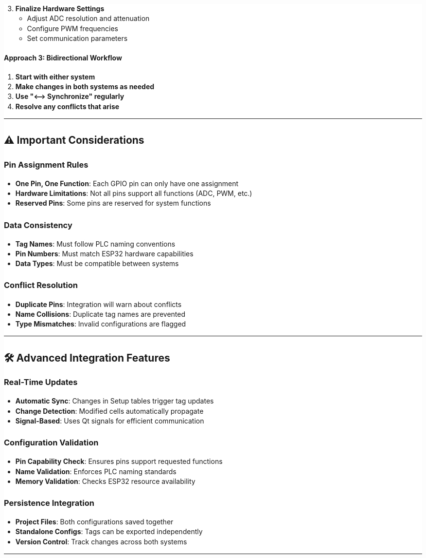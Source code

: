 3. **Finalize Hardware Settings**
   - Adjust ADC resolution and attenuation
   - Configure PWM frequencies
   - Set communication parameters

#### **Approach 3: Bidirectional Workflow**
1. **Start with either system**
2. **Make changes in both systems as needed**
3. **Use "⟷ Synchronize" regularly**
4. **Resolve any conflicts that arise**

---

## ⚠️ **Important Considerations**

### **Pin Assignment Rules**
- **One Pin, One Function**: Each GPIO pin can only have one assignment
- **Hardware Limitations**: Not all pins support all functions (ADC, PWM, etc.)
- **Reserved Pins**: Some pins are reserved for system functions

### **Data Consistency**
- **Tag Names**: Must follow PLC naming conventions
- **Pin Numbers**: Must match ESP32 hardware capabilities
- **Data Types**: Must be compatible between systems

### **Conflict Resolution**
- **Duplicate Pins**: Integration will warn about conflicts
- **Name Collisions**: Duplicate tag names are prevented
- **Type Mismatches**: Invalid configurations are flagged

---

## 🛠️ **Advanced Integration Features**

### **Real-Time Updates**
- **Automatic Sync**: Changes in Setup tables trigger tag updates
- **Change Detection**: Modified cells automatically propagate
- **Signal-Based**: Uses Qt signals for efficient communication

### **Configuration Validation**
- **Pin Capability Check**: Ensures pins support requested functions
- **Name Validation**: Enforces PLC naming standards
- **Memory Validation**: Checks ESP32 resource availability

### **Persistence Integration**
- **Project Files**: Both configurations saved together
- **Standalone Configs**: Tags can be exported independently
- **Version Control**: Track changes across both systems

---